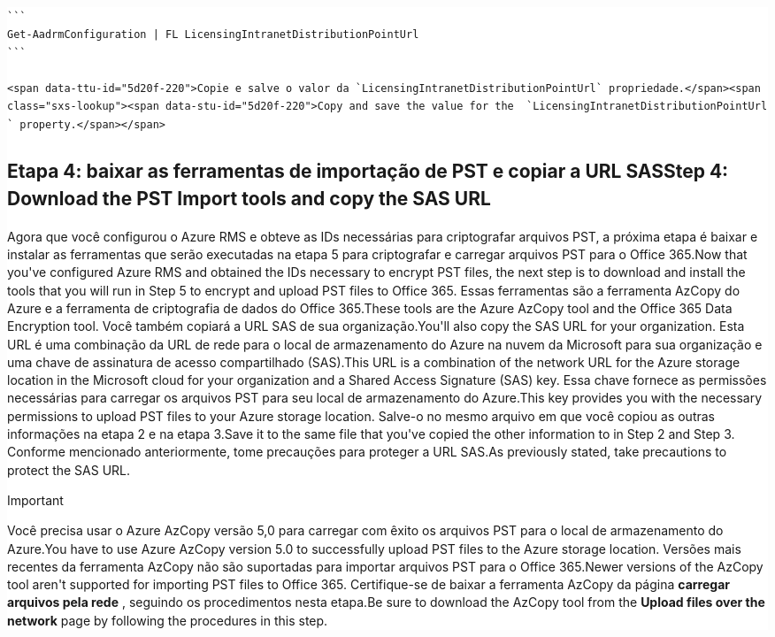     ```
    Get-AadrmConfiguration | FL LicensingIntranetDistributionPointUrl
    ```

    <span data-ttu-id="5d20f-220">Copie e salve o valor da `LicensingIntranetDistributionPointUrl` propriedade.</span><span class="sxs-lookup"><span data-stu-id="5d20f-220">Copy and save the value for the  `LicensingIntranetDistributionPointUrl` property.</span></span> 

## <a name="step-4-download-the-pst-import-tools-and-copy-the-sas-url"></a><span data-ttu-id="5d20f-221">Etapa 4: baixar as ferramentas de importação de PST e copiar a URL SAS</span><span class="sxs-lookup"><span data-stu-id="5d20f-221">Step 4: Download the PST Import tools and copy the SAS URL</span></span>

<span data-ttu-id="5d20f-222">Agora que você configurou o Azure RMS e obteve as IDs necessárias para criptografar arquivos PST, a próxima etapa é baixar e instalar as ferramentas que serão executadas na etapa 5 para criptografar e carregar arquivos PST para o Office 365.</span><span class="sxs-lookup"><span data-stu-id="5d20f-222">Now that you've configured Azure RMS and obtained the IDs necessary to encrypt PST files, the next step is to download and install the tools that you will run in Step 5 to encrypt and upload PST files to Office 365.</span></span> <span data-ttu-id="5d20f-223">Essas ferramentas são a ferramenta AzCopy do Azure e a ferramenta de criptografia de dados do Office 365.</span><span class="sxs-lookup"><span data-stu-id="5d20f-223">These tools are the Azure AzCopy tool and the Office 365 Data Encryption tool.</span></span> <span data-ttu-id="5d20f-224">Você também copiará a URL SAS de sua organização.</span><span class="sxs-lookup"><span data-stu-id="5d20f-224">You'll also copy the SAS URL for your organization.</span></span> <span data-ttu-id="5d20f-225">Esta URL é uma combinação da URL de rede para o local de armazenamento do Azure na nuvem da Microsoft para sua organização e uma chave de assinatura de acesso compartilhado (SAS).</span><span class="sxs-lookup"><span data-stu-id="5d20f-225">This URL is a combination of the network URL for the Azure storage location in the Microsoft cloud for your organization and a Shared Access Signature (SAS) key.</span></span> <span data-ttu-id="5d20f-226">Essa chave fornece as permissões necessárias para carregar os arquivos PST para seu local de armazenamento do Azure.</span><span class="sxs-lookup"><span data-stu-id="5d20f-226">This key provides you with the necessary permissions to upload PST files to your Azure storage location.</span></span> <span data-ttu-id="5d20f-227">Salve-o no mesmo arquivo em que você copiou as outras informações na etapa 2 e na etapa 3.</span><span class="sxs-lookup"><span data-stu-id="5d20f-227">Save it to the same file that you've copied the other information to in Step 2 and Step 3.</span></span> <span data-ttu-id="5d20f-228">Conforme mencionado anteriormente, tome precauções para proteger a URL SAS.</span><span class="sxs-lookup"><span data-stu-id="5d20f-228">As previously stated, take precautions to protect the SAS URL.</span></span> 
  
> [!IMPORTANT]
> <span data-ttu-id="5d20f-229">Você precisa usar o Azure AzCopy versão 5,0 para carregar com êxito os arquivos PST para o local de armazenamento do Azure.</span><span class="sxs-lookup"><span data-stu-id="5d20f-229">You have to use Azure AzCopy version 5.0 to successfully upload PST files to the Azure storage location.</span></span> <span data-ttu-id="5d20f-230">Versões mais recentes da ferramenta AzCopy não são suportadas para importar arquivos PST para o Office 365.</span><span class="sxs-lookup"><span data-stu-id="5d20f-230">Newer versions of the AzCopy tool aren't supported for importing PST files to Office 365.</span></span> <span data-ttu-id="5d20f-231">Certifique-se de baixar a ferramenta AzCopy da página **carregar arquivos pela rede** , seguindo os procedimentos nesta etapa.</span><span class="sxs-lookup"><span data-stu-id="5d20f-231">Be sure to download the AzCopy tool from the **Upload files over the network** page by following the procedures in this step.</span></span> 
  